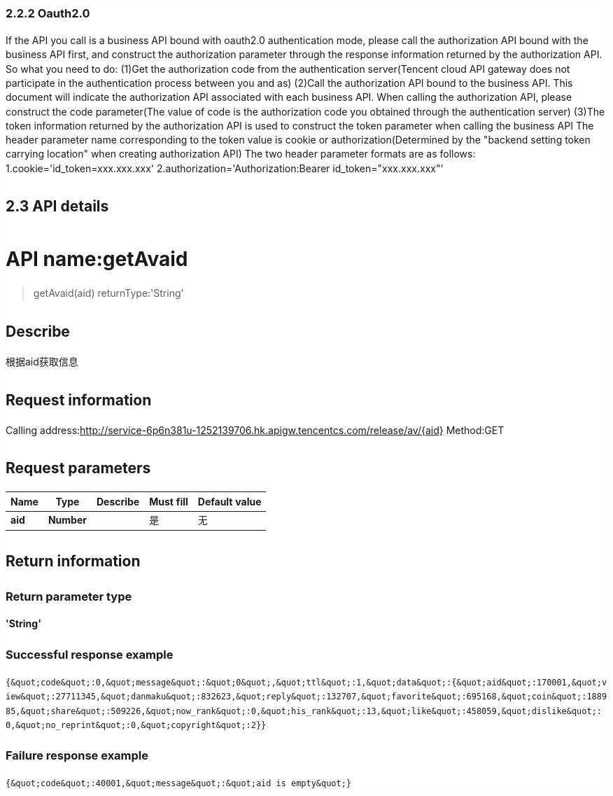 
### 2.2.2 Oauth2.0
If the API you call is a business API bound with oauth2.0 authentication mode, please call the authorization API bound with the business API first, and construct the authorization parameter through the response information returned by the authorization API.
So what you need to do:
  (1)Get the authorization code from the authentication server(Tencent cloud API gateway does not participate in the authentication process between you and as)
  (2)Call the authorization API bound to the business API. This document will indicate the authorization API associated with each business API. When calling the authorization API, please construct the code parameter(The value of code is the authorization code you obtained through the authentication server)
  (3)The token information returned by the authorization API is used to construct the token parameter when calling the business API
  	The header parameter name corresponding to the token value is cookie or authorization(Determined by the "backend setting token carrying location" when creating authorization API)
	The two header parameter formats are as follows:
	1.cookie='id_token=xxx.xxx.xxx'
	2.authorization='Authorization:Bearer id_token="xxx.xxx.xxx"'


## 2.3 API details

# 
# **API name:getAvaid**
> getAvaid(aid)
> returnType:'String' 

## Describe
根据aid获取信息

## Request information
Calling address:http://service-6p6n381u-1252139706.hk.apigw.tencentcs.com/release/av/{aid}
Method:GET

## Request parameters

Name | Type | Describe  | Must fill  | Default value
------------- | ------------- | ------------- | ------------- | -------------
 **aid** | **Number**|  | 是 | 无

## Return information

### Return parameter type

**'String'**

### Successful response example
```
{&quot;code&quot;:0,&quot;message&quot;:&quot;0&quot;,&quot;ttl&quot;:1,&quot;data&quot;:{&quot;aid&quot;:170001,&quot;view&quot;:27711345,&quot;danmaku&quot;:832623,&quot;reply&quot;:132707,&quot;favorite&quot;:695168,&quot;coin&quot;:188985,&quot;share&quot;:509226,&quot;now_rank&quot;:0,&quot;his_rank&quot;:13,&quot;like&quot;:458059,&quot;dislike&quot;:0,&quot;no_reprint&quot;:0,&quot;copyright&quot;:2}}
```
### Failure response example
```
{&quot;code&quot;:40001,&quot;message&quot;:&quot;aid is empty&quot;}
```

